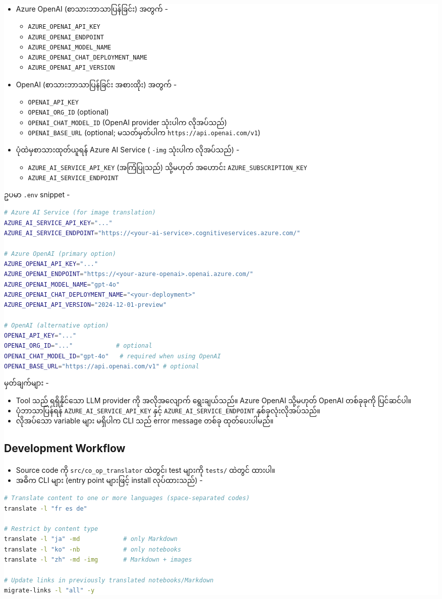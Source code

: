 - Azure OpenAI (စာသားဘာသာပြန်ခြင်း) အတွက် -
  - `AZURE_OPENAI_API_KEY`
  - `AZURE_OPENAI_ENDPOINT`
  - `AZURE_OPENAI_MODEL_NAME`
  - `AZURE_OPENAI_CHAT_DEPLOYMENT_NAME`
  - `AZURE_OPENAI_API_VERSION`

- OpenAI (စာသားဘာသာပြန်ခြင်း အစားထိုး) အတွက် -
  - `OPENAI_API_KEY`
  - `OPENAI_ORG_ID` (optional)
  - `OPENAI_CHAT_MODEL_ID` (OpenAI provider သုံးပါက လိုအပ်သည်)
  - `OPENAI_BASE_URL` (optional; မသတ်မှတ်ပါက `https://api.openai.com/v1`)

- ပုံထဲမှစာသားထုတ်ယူရန် Azure AI Service ( `-img` သုံးပါက လိုအပ်သည်) -
  - `AZURE_AI_SERVICE_API_KEY` (အကြံပြုသည်) သို့မဟုတ် အဟောင်း `AZURE_SUBSCRIPTION_KEY`
  - `AZURE_AI_SERVICE_ENDPOINT`

ဥပမာ `.env` snippet -

```bash
# Azure AI Service (for image translation)
AZURE_AI_SERVICE_API_KEY="..."
AZURE_AI_SERVICE_ENDPOINT="https://<your-ai-service>.cognitiveservices.azure.com/"

# Azure OpenAI (primary option)
AZURE_OPENAI_API_KEY="..."
AZURE_OPENAI_ENDPOINT="https://<your-azure-openai>.openai.azure.com/"
AZURE_OPENAI_MODEL_NAME="gpt-4o"
AZURE_OPENAI_CHAT_DEPLOYMENT_NAME="<your-deployment>"
AZURE_OPENAI_API_VERSION="2024-12-01-preview"

# OpenAI (alternative option)
OPENAI_API_KEY="..."
OPENAI_ORG_ID="..."            # optional
OPENAI_CHAT_MODEL_ID="gpt-4o"   # required when using OpenAI
OPENAI_BASE_URL="https://api.openai.com/v1" # optional
```

မှတ်ချက်များ -

- Tool သည် ရရှိနိုင်သော LLM provider ကို အလိုအလျောက် ရွေးချယ်သည်။ Azure OpenAI သို့မဟုတ် OpenAI တစ်ခုခုကို ပြင်ဆင်ပါ။
- ပုံဘာသာပြန်ရန် `AZURE_AI_SERVICE_API_KEY` နှင့် `AZURE_AI_SERVICE_ENDPOINT` နှစ်ခုလုံးလိုအပ်သည်။
- လိုအပ်သော variable များ မရှိပါက CLI သည် error message တစ်ခု ထုတ်ပေးပါမည်။

## Development Workflow

- Source code ကို `src/co_op_translator` ထဲတွင်၊ test များကို `tests/` ထဲတွင် ထားပါ။
- အဓိက CLI များ (entry point များဖြင့် install လုပ်ထားသည်) -

```bash
# Translate content to one or more languages (space‑separated codes)
translate -l "fr es de"

# Restrict by content type
translate -l "ja" -md            # only Markdown
translate -l "ko" -nb            # only notebooks
translate -l "zh" -md -img       # Markdown + images

# Update links in previously translated notebooks/Markdown
migrate-links -l "all" -y
```
